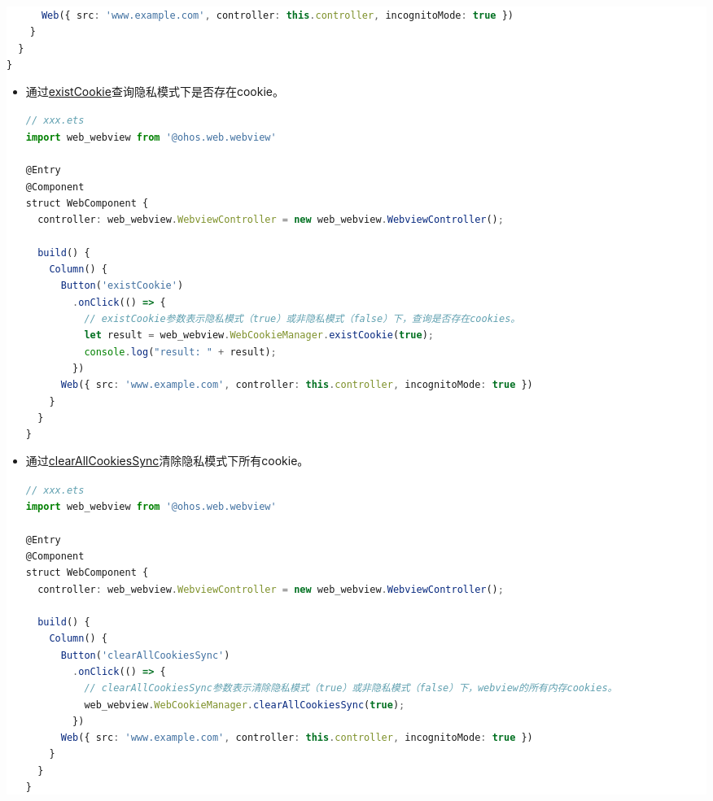   ```ts
        Web({ src: 'www.example.com', controller: this.controller, incognitoMode: true })
      }
    }
  }
  ```

- 通过[existCookie](../reference/apis-arkweb/js-apis-webview.md#existcookie)查询隐私模式下是否存在cookie。

  ```ts
  // xxx.ets
  import web_webview from '@ohos.web.webview'

  @Entry
  @Component
  struct WebComponent {
    controller: web_webview.WebviewController = new web_webview.WebviewController();
 
    build() {
      Column() {
        Button('existCookie')
          .onClick(() => {
            // existCookie参数表示隐私模式（true）或非隐私模式（false）下，查询是否存在cookies。
            let result = web_webview.WebCookieManager.existCookie(true);
            console.log("result: " + result);
          })
        Web({ src: 'www.example.com', controller: this.controller, incognitoMode: true })
      }
    }
  }
  ```

- 通过[clearAllCookiesSync](../reference/apis-arkweb/js-apis-webview.md#clearallcookiessync11)清除隐私模式下所有cookie。 

  ```ts
  // xxx.ets
  import web_webview from '@ohos.web.webview'

  @Entry
  @Component
  struct WebComponent {
    controller: web_webview.WebviewController = new web_webview.WebviewController();

    build() {
      Column() {
        Button('clearAllCookiesSync')
          .onClick(() => {
            // clearAllCookiesSync参数表示清除隐私模式（true）或非隐私模式（false）下，webview的所有内存cookies。
            web_webview.WebCookieManager.clearAllCookiesSync(true);
          })
        Web({ src: 'www.example.com', controller: this.controller, incognitoMode: true })
      }
    }
  }
  ```
